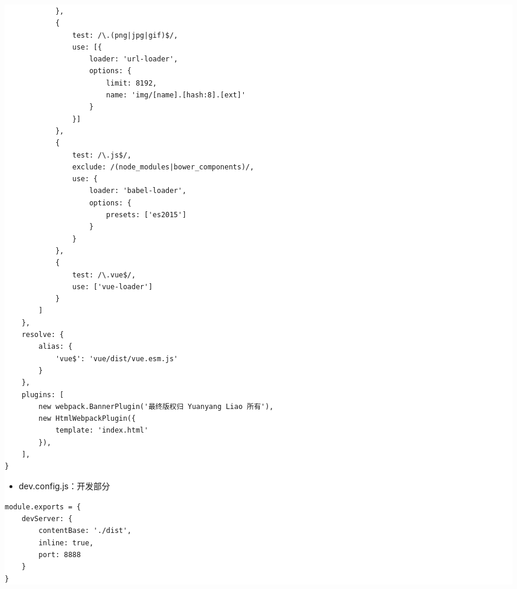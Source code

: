 ```
            },
            {
                test: /\.(png|jpg|gif)$/,
                use: [{
                    loader: 'url-loader',
                    options: {
                        limit: 8192,
                        name: 'img/[name].[hash:8].[ext]'
                    }
                }]
            },
            {
                test: /\.js$/,
                exclude: /(node_modules|bower_components)/,
                use: {
                    loader: 'babel-loader',
                    options: {
                        presets: ['es2015']
                    }
                }
            },
            {
                test: /\.vue$/,
                use: ['vue-loader']
            }
        ]
    },
    resolve: {
        alias: {
            'vue$': 'vue/dist/vue.esm.js'
        }
    },
    plugins: [
        new webpack.BannerPlugin('最终版权归 Yuanyang Liao 所有'),
        new HtmlWebpackPlugin({
            template: 'index.html'
        }),
    ],
}
```



- dev.config.js：开发部分



```
module.exports = {
    devServer: {
        contentBase: './dist',
        inline: true,
        port: 8888
    }
}
```
